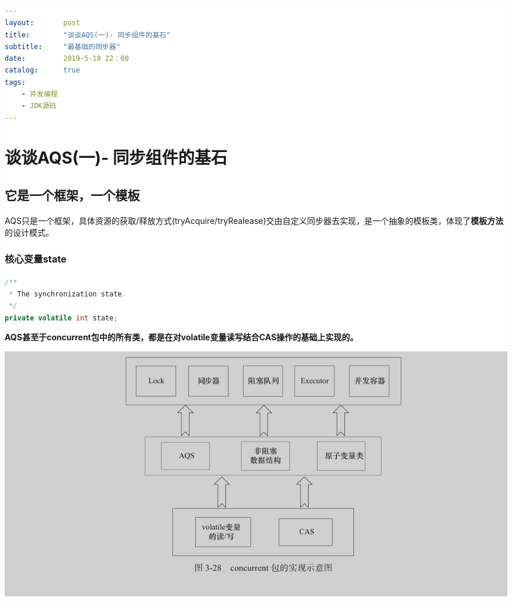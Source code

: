 ```yaml
---
layout:       post
title:        "谈谈AQS(一)- 同步组件的基石"
subtitle:     "最基础的同步器"
date:         2019-5-18 22：00
catalog:      true
tags:
    - 并发编程
    - JDK源码   
---
```


# 谈谈AQS(一)- 同步组件的基石

## 它是一个框架，一个模板

AQS只是一个框架，具体资源的获取/释放方式(tryAcquire/tryRealease)交由自定义同步器去实现，是一个抽象的模板类，体现了**模板方法**的设计模式。

### 核心变量state
```java
/**
 * The synchronization state.
 */
private volatile int state;
```

**AQS甚至于concurrent包中的所有类，都是在对volatile变量读写结合CAS操作的基础上实现的。**

![concurrent_base](/img/aqs/concurrent_base.png)
